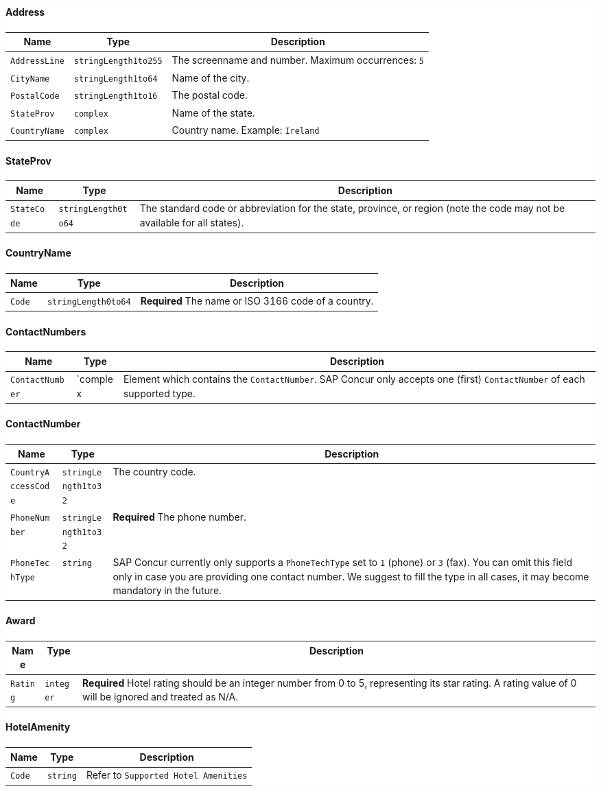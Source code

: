 #### <a name="address"></a>Address

|Name|Type|Description|
|-------------|-----------|--------------|
|`AddressLine`|`stringLength1to255`|The screenname and number. Maximum occurrences: `5`|
|`CityName`|`stringLength1to64`|Name of the city.|
|`PostalCode`|`stringLength1to16`|The postal code.|
|`StateProv`|`complex`|Name of the state.|
|`CountryName`|`complex`|Country name. Example: `Ireland`|

#### <a name="state-prov"></a>StateProv

|Name|Type|Description|
|-----------|------------------|-------------|
|`StateCode`|`stringLength0to64`|The standard code or abbreviation for the state, province, or region (note the code may not be available for all states).|

#### <a name="country-name"></a>CountryName

|Name|Type|Description|
|---------|-------------------|-------------|
|`Code`|`stringLength0to64`|**Required** The name or ISO 3166 code of a country.|

#### <a name="contact-numbers"></a>ContactNumbers

|Name|Type|Description|
|---------------|-----------|-------------|
|`ContactNumber`|`complex|Element which contains the `ContactNumber`. SAP Concur only accepts one (first) `ContactNumber` of each supported type.|

#### <a name="contact-number"></a>ContactNumber

|Name|Type|Description|
|-------------------|-------------------|-------------|
|`CountryAccessCode`|`stringLength1to32`|The country code.|
|`PhoneNumber`|`stringLength1to32`|**Required** The phone number.|
|`PhoneTechType`|`string`|SAP Concur currently only supports a `PhoneTechType` set to `1` (phone) or `3` (fax). You can omit this field only in case you are providing one contact number. We suggest to fill the type in all cases, it may become mandatory in the future.|

#### <a name="award"></a>Award

|Name|Type|Description|
|----------|-----------|-------------|
|`Rating`|`integer`|**Required** Hotel rating should be an integer number from 0 to 5, representing its star rating. A rating value of 0 will be ignored and treated as N/A.|

#### <a name="hotel-amenity"></a>HotelAmenity

|Name|Type|Description|
|---------|--------------|-------------|
|`Code`|`string`|Refer to `Supported Hotel Amenities`|
